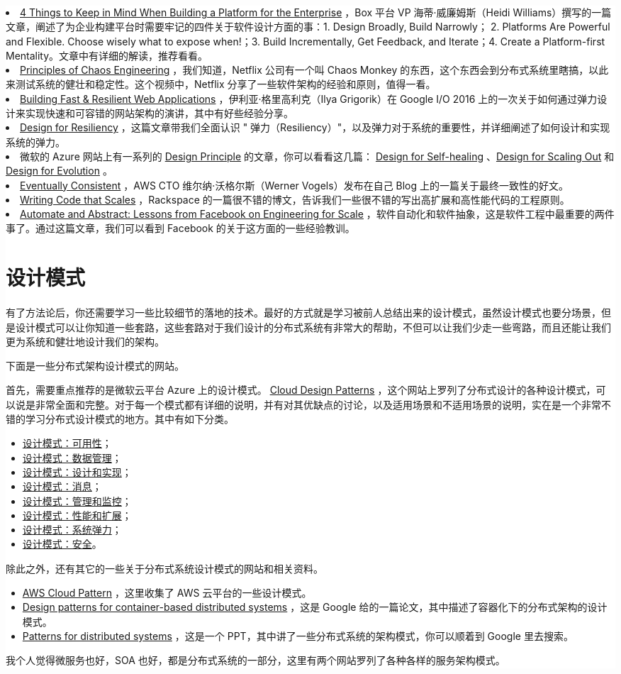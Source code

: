 <li><a href="https://blog.box.com/blog/4-things-to-keep-in-mind-when-building-a-platform-for-the-enterprise/">4 Things to Keep in Mind When Building a Platform for the Enterprise</a> ，Box 平台 VP 海蒂·威廉姆斯（Heidi Williams）撰写的一篇文章，阐述了为企业构建平台时需要牢记的四件关于软件设计方面的事：1. Design Broadly, Build Narrowly； 2. Platforms Are Powerful and Flexible. Choose wisely what to expose when!；3. Build Incrementally, Get Feedback, and Iterate；4. Create a Platform-first Mentality。文章中有详细的解读，推荐看看。</li>
<li><a href="https://www.usenix.org/conference/srecon17americas/program/presentation/rosenthal">Principles of Chaos Engineering</a> ，我们知道，Netflix 公司有一个叫 Chaos Monkey 的东西，这个东西会到分布式系统里瞎搞，以此来测试系统的健壮和稳定性。这个视频中，Netflix 分享了一些软件架构的经验和原则，值得一看。</li>
<li><a href="https://www.igvita.com/2016/05/20/building-fast-and-resilient-web-applications/">Building Fast &amp; Resilient Web Applications</a> ，伊利亚·格里高利克（Ilya Grigorik）在 Google I/O 2016 上的一次关于如何通过弹力设计来实现快速和可容错的网站架构的演讲，其中有好些经验分享。</li>
<li><a href="http://highscalability.com/blog/2012/12/31/designing-for-resiliency-will-be-so-2013.html">Design for Resiliency</a> ，这篇文章带我们全面认识 &quot; 弹力（Resiliency）&quot;，以及弹力对于系统的重要性，并详细阐述了如何设计和实现系统的弹力。</li>
<li>微软的 Azure 网站上有一系列的 <a href="https://docs.microsoft.com/en-us/azure/architecture/guide/design-principles/">Design Principle</a> 的文章，你可以看看这几篇： <a href="https://docs.microsoft.com/en-us/azure/architecture/guide/design-principles/self-healing">Design for Self-healing</a> 、<a href="https://docs.microsoft.com/en-us/azure/architecture/guide/design-principles/scale-out">Design for Scaling Out</a> 和 <a href="https://docs.microsoft.com/en-us/azure/architecture/guide/design-principles/design-for-evolution">Design for Evolution</a> 。</li>
<li><a href="https://www.allthingsdistributed.com/2008/12/eventually_consistent.html">Eventually Consistent</a> ，AWS CTO 维尔纳·沃格尔斯（Werner Vogels）发布在自己 Blog 上的一篇关于最终一致性的好文。</li>
<li><a href="https://blog.rackspace.com/writing-code-that-scales">Writing Code that Scales</a> ，Rackspace 的一篇很不错的博文，告诉我们一些很不错的写出高扩展和高性能代码的工程原则。</li>
<li><a href="https://architecht.io/lessons-from-facebook-on-engineering-for-scale-f5716f0afc7a">Automate and Abstract: Lessons from Facebook on Engineering for Scale</a> ，软件自动化和软件抽象，这是软件工程中最重要的两件事了。通过这篇文章，我们可以看到 Facebook 的关于这方面的一些经验教训。</li>
</ul>
<h1>设计模式</h1>
<p>有了方法论后，你还需要学习一些比较细节的落地的技术。最好的方式就是学习被前人总结出来的设计模式，虽然设计模式也要分场景，但是设计模式可以让你知道一些套路，这些套路对于我们设计的分布式系统有非常大的帮助，不但可以让我们少走一些弯路，而且还能让我们更为系统和健壮地设计我们的架构。</p>
<p>下面是一些分布式架构设计模式的网站。</p>
<p>首先，需要重点推荐的是微软云平台 Azure 上的设计模式。 <a href="https://docs.microsoft.com/en-us/azure/architecture/patterns/">Cloud Design Patterns</a> ，这个网站上罗列了分布式设计的各种设计模式，可以说是非常全面和完整。对于每一个模式都有详细的说明，并有对其优缺点的讨论，以及适用场景和不适用场景的说明，实在是一个非常不错的学习分布式设计模式的地方。其中有如下分类。</p>
<ul>
<li><a href="https://docs.microsoft.com/en-us/azure/architecture/patterns/category/availability">设计模式：可用性</a>；</li>
<li><a href="https://docs.microsoft.com/en-us/azure/architecture/patterns/category/data-management">设计模式：数据管理</a>；</li>
<li><a href="https://docs.microsoft.com/en-us/azure/architecture/patterns/category/design-implementation">设计模式：设计和实现</a>；</li>
<li><a href="https://docs.microsoft.com/en-us/azure/architecture/patterns/category/messaging">设计模式：消息</a>；</li>
<li><a href="https://docs.microsoft.com/en-us/azure/architecture/patterns/category/management-monitoring">设计模式：管理和监控</a>；</li>
<li><a href="https://docs.microsoft.com/en-us/azure/architecture/patterns/category/performance-scalability">设计模式：性能和扩展</a>；</li>
<li><a href="https://docs.microsoft.com/en-us/azure/architecture/patterns/category/resiliency">设计模式：系统弹力</a>；</li>
<li><a href="https://docs.microsoft.com/en-us/azure/architecture/patterns/category/security">设计模式：安全</a>。</li>
</ul>
<p>除此之外，还有其它的一些关于分布式系统设计模式的网站和相关资料。</p>
<ul>
<li><a href="http://en.clouddesignpattern.org/index.php/Main_Page">AWS Cloud Pattern</a> ，这里收集了 AWS 云平台的一些设计模式。</li>
<li><a href="https://research.google.com/pubs/archive/45406.pdf">Design patterns for container-based distributed systems</a> ，这是 Google 给的一篇论文，其中描述了容器化下的分布式架构的设计模式。</li>
<li><a href="https://www.slideshare.net/pagsousa/patterns-fro-distributed-systems">Patterns for distributed systems</a> ，这是一个 PPT，其中讲了一些分布式系统的架构模式，你可以顺着到 Google 里去搜索。</li>
</ul>
<p>我个人觉得微服务也好，SOA 也好，都是分布式系统的一部分，这里有两个网站罗列了各种各样的服务架构模式。</p>
<ul>